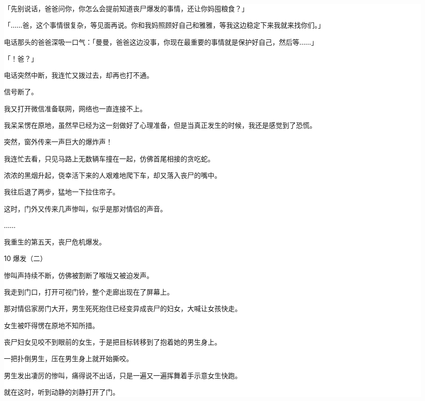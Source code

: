 
「先别说话，爸爸问你，你怎么会提前知道丧尸爆发的事情，还让你妈囤粮食？」


「……爸，这个事情很复杂，等见面再说。你和我妈照顾好自己和雅雅，等我这边稳定下来我就来找你们。」


电话那头的爸爸深吸一口气：「曼曼，爸爸这边没事，你现在最重要的事情就是保护好自己，然后等……」


「！爸？」


电话突然中断，我连忙又拨过去，却再也打不通。


信号断了。


我又打开微信准备联网，网络也一直连接不上。


我呆呆愣在原地，虽然早已经为这一刻做好了心理准备，但是当真正发生的时候，我还是感觉到了恐慌。


突然，窗外传来一声巨大的爆炸声！


我连忙去看，只见马路上无数辆车撞在一起，仿佛首尾相接的贪吃蛇。


浓浓的黑烟升起，侥幸活下来的人艰难地爬下车，却又落入丧尸的嘴中。


我往后退了两步，猛地一下拉住帘子。


这时，门外又传来几声惨叫，似乎是那对情侣的声音。


……


我重生的第五天，丧尸危机爆发。



10 爆发（二）


惨叫声持续不断，仿佛被割断了喉咙又被迫发声。


我走到门口，打开可视门铃，整个走廊出现在了屏幕上。


那对情侣家房门大开，男生死死抱住已经变异成丧尸的妇女，大喊让女孩快走。


女生被吓得愣在原地不知所措。


丧尸妇女见咬不到眼前的女生，于是把目标转移到了抱着她的男生身上。


一把扑倒男生，压在男生身上就开始撕咬。


男生发出凄厉的惨叫，痛得说不出话，只是一遍又一遍挥舞着手示意女生快跑。


就在这时，听到动静的刘静打开了门。
